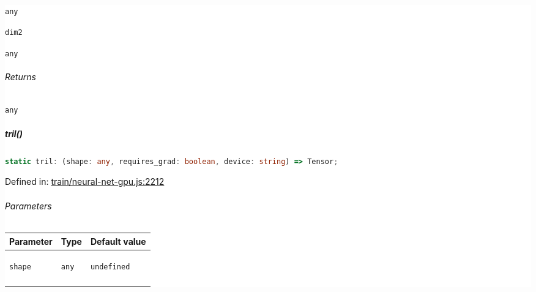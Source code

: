 `any`

</td>
</tr>
<tr>
<td>

`dim2`

</td>
<td>

`any`

</td>
</tr>
</tbody>
</table>

###### Returns

`any`

##### tril()

```ts
static tril: (shape: any, requires_grad: boolean, device: string) => Tensor;
```

Defined in: [train/neural-net-gpu.js:2212](https://github.com/vtempest/ai-research-agent/tree/master/packages/neural-net/src/train/neural-net-gpu.js#L2212)

###### Parameters

<table>
<thead>
<tr>
<th>Parameter</th>
<th>Type</th>
<th>Default value</th>
</tr>
</thead>
<tbody>
<tr>
<td>

`shape`

</td>
<td>

`any`

</td>
<td>

`undefined`

</td>
</tr>
<tr>
<td>
